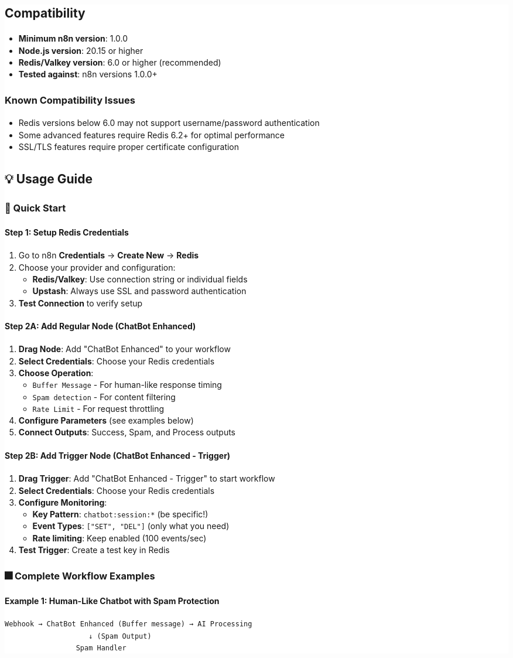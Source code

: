 ## Compatibility

- **Minimum n8n version**: 1.0.0
- **Node.js version**: 20.15 or higher
- **Redis/Valkey version**: 6.0 or higher (recommended)
- **Tested against**: n8n versions 1.0.0+

### Known Compatibility Issues
- Redis versions below 6.0 may not support username/password authentication
- Some advanced features require Redis 6.2+ for optimal performance
- SSL/TLS features require proper certificate configuration

## 💡 Usage Guide

### 🚀 Quick Start

#### **Step 1: Setup Redis Credentials**
1. Go to n8n **Credentials** → **Create New** → **Redis**
2. Choose your provider and configuration:
   - **Redis/Valkey**: Use connection string or individual fields
   - **Upstash**: Always use SSL and password authentication
3. **Test Connection** to verify setup

#### **Step 2A: Add Regular Node (ChatBot Enhanced)**
1. **Drag Node**: Add "ChatBot Enhanced" to your workflow
2. **Select Credentials**: Choose your Redis credentials
3. **Choose Operation**: 
   - `Buffer Message` - For human-like response timing
   - `Spam detection` - For content filtering
   - `Rate Limit` - For request throttling
4. **Configure Parameters** (see examples below)
5. **Connect Outputs**: Success, Spam, and Process outputs

#### **Step 2B: Add Trigger Node (ChatBot Enhanced - Trigger)**
1. **Drag Trigger**: Add "ChatBot Enhanced - Trigger" to start workflow
2. **Select Credentials**: Choose your Redis credentials  
3. **Configure Monitoring**:
   - **Key Pattern**: `chatbot:session:*` (be specific!)
   - **Event Types**: `["SET", "DEL"]` (only what you need)
   - **Rate limiting**: Keep enabled (100 events/sec)
4. **Test Trigger**: Create a test key in Redis

### 🎆 Complete Workflow Examples

#### **Example 1: Human-Like Chatbot with Spam Protection**
```mermaid
Webhook → ChatBot Enhanced (Buffer message) → AI Processing
                    ↓ (Spam Output)
                 Spam Handler
```
